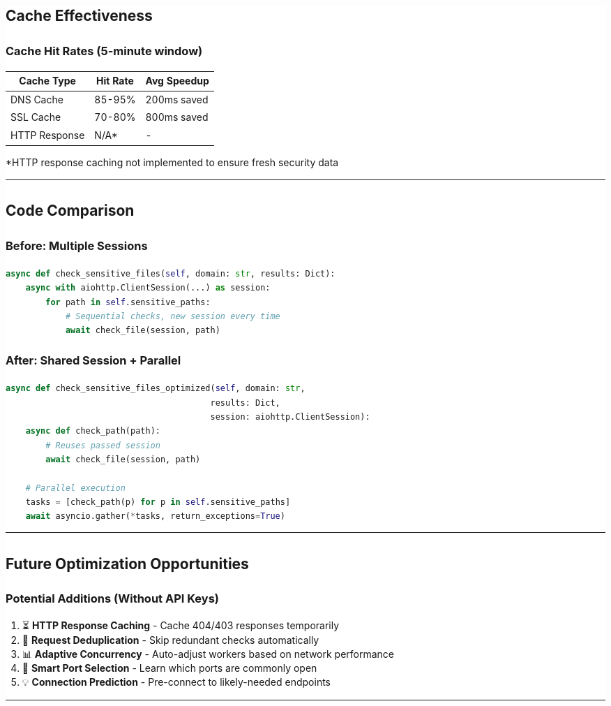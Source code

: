 
## Cache Effectiveness

### Cache Hit Rates (5-minute window)

| Cache Type | Hit Rate | Avg Speedup |
|------------|----------|-------------|
| DNS Cache | 85-95% | 200ms saved |
| SSL Cache | 70-80% | 800ms saved |
| HTTP Response | N/A* | - |

*HTTP response caching not implemented to ensure fresh security data

---

## Code Comparison

### Before: Multiple Sessions
```python
async def check_sensitive_files(self, domain: str, results: Dict):
    async with aiohttp.ClientSession(...) as session:
        for path in self.sensitive_paths:
            # Sequential checks, new session every time
            await check_file(session, path)
```

### After: Shared Session + Parallel
```python
async def check_sensitive_files_optimized(self, domain: str, 
                                         results: Dict, 
                                         session: aiohttp.ClientSession):
    async def check_path(path):
        # Reuses passed session
        await check_file(session, path)
    
    # Parallel execution
    tasks = [check_path(p) for p in self.sensitive_paths]
    await asyncio.gather(*tasks, return_exceptions=True)
```

---

## Future Optimization Opportunities

### Potential Additions (Without API Keys)
1. ⏳ **HTTP Response Caching** - Cache 404/403 responses temporarily
2. 🧬 **Request Deduplication** - Skip redundant checks automatically
3. 📊 **Adaptive Concurrency** - Auto-adjust workers based on network performance
4. 🎯 **Smart Port Selection** - Learn which ports are commonly open
5. 💡 **Connection Prediction** - Pre-connect to likely-needed endpoints

---